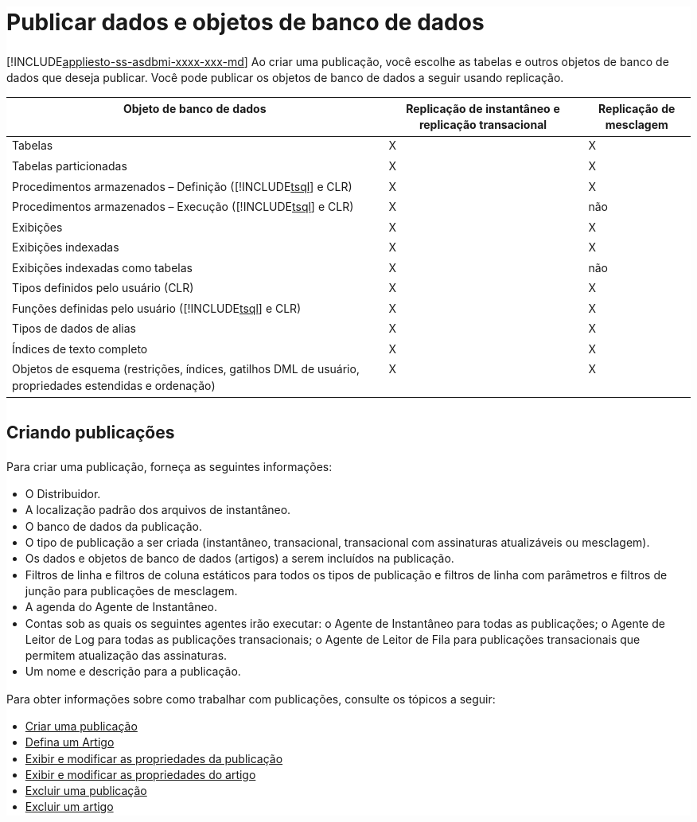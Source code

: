 # <a name="publish-data-and-database-objects"></a>Publicar dados e objetos de banco de dados
[!INCLUDE[appliesto-ss-asdbmi-xxxx-xxx-md](../../../includes/appliesto-ss-asdbmi-xxxx-xxx-md.md)]
  Ao criar uma publicação, você escolhe as tabelas e outros objetos de banco de dados que deseja publicar. Você pode publicar os objetos de banco de dados a seguir usando replicação.  
  
|Objeto de banco de dados|Replicação de instantâneo e replicação transacional|Replicação de mesclagem|  
|---------------------|--------------------------------------------------------|-----------------------|  
|Tabelas|X|X|  
|Tabelas particionadas|X|X|  
|Procedimentos armazenados – Definição ([!INCLUDE[tsql](../../../includes/tsql-md.md)] e CLR)|X|X|  
|Procedimentos armazenados – Execução ([!INCLUDE[tsql](../../../includes/tsql-md.md)] e CLR)|X|não|  
|Exibições|X|X|  
|Exibições indexadas|X|X|  
|Exibições indexadas como tabelas|X|não|  
|Tipos definidos pelo usuário (CLR)|X|X|  
|Funções definidas pelo usuário ([!INCLUDE[tsql](../../../includes/tsql-md.md)] e CLR)|X|X|  
|Tipos de dados de alias|X|X|  
|Índices de texto completo|X|X|  
|Objetos de esquema (restrições, índices, gatilhos DML de usuário, propriedades estendidas e ordenação)|X|X|  
  
## <a name="creating-publications"></a>Criando publicações  
 Para criar uma publicação, forneça as seguintes informações:  
  
-   O Distribuidor.    
-   A localização padrão dos arquivos de instantâneo.    
-   O banco de dados da publicação.    
-   O tipo de publicação a ser criada (instantâneo, transacional, transacional com assinaturas atualizáveis ou mesclagem).    
-   Os dados e objetos de banco de dados (artigos) a serem incluídos na publicação.   
-   Filtros de linha e filtros de coluna estáticos para todos os tipos de publicação e filtros de linha com parâmetros e filtros de junção para publicações de mesclagem.   
-   A agenda do Agente de Instantâneo.    
-   Contas sob as quais os seguintes agentes irão executar: o Agente de Instantâneo para todas as publicações; o Agente de Leitor de Log para todas as publicações transacionais; o Agente de Leitor de Fila para publicações transacionais que permitem atualização das assinaturas.    
-   Um nome e descrição para a publicação.  
  
 Para obter informações sobre como trabalhar com publicações, consulte os tópicos a seguir:    
-   [Criar uma publicação](../../../relational-databases/replication/publish/create-a-publication.md)    
-   [Defina um Artigo](../../../relational-databases/replication/publish/define-an-article.md)    
-   [Exibir e modificar as propriedades da publicação](../../../relational-databases/replication/publish/view-and-modify-publication-properties.md)    
-   [Exibir e modificar as propriedades do artigo](../../../relational-databases/replication/publish/view-and-modify-article-properties.md)    
-   [Excluir uma publicação](../../../relational-databases/replication/publish/delete-a-publication.md)    
-   [Excluir um artigo](../../../relational-databases/replication/publish/delete-an-article.md)  
  
